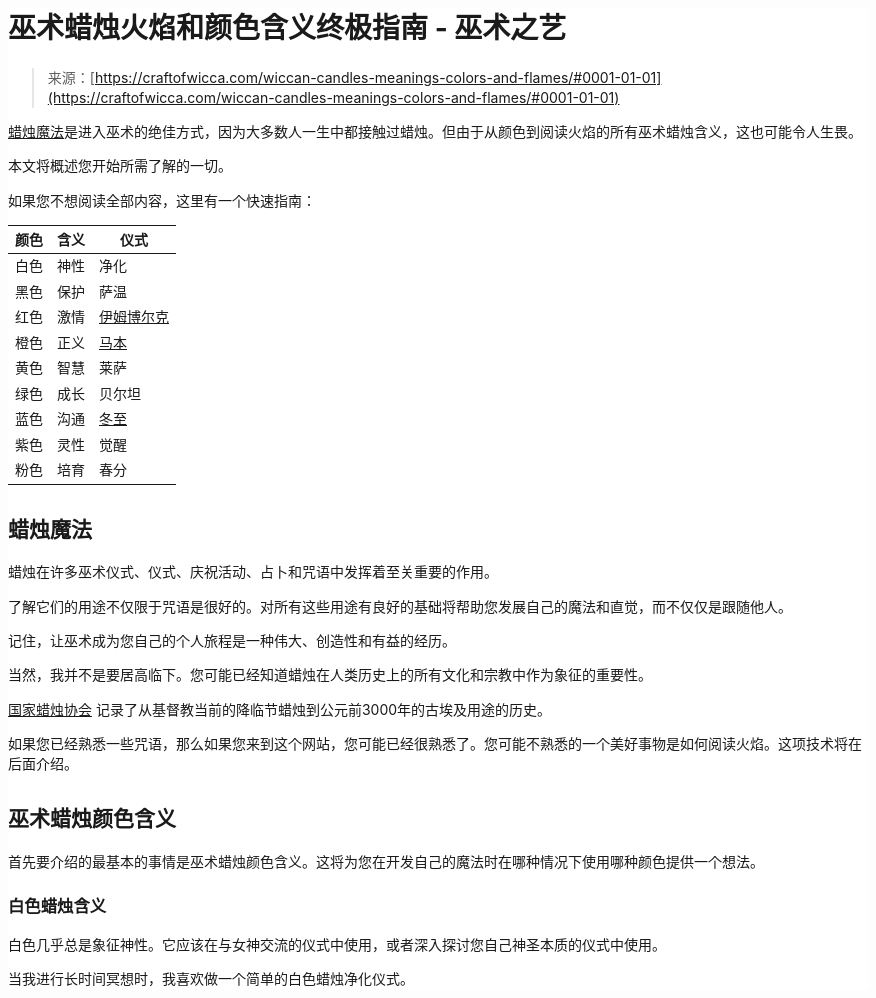 

# 巫术蜡烛火焰和颜色含义终极指南 - 巫术之艺

> 来源：[https://craftofwicca.com/wiccan-candles-meanings-colors-and-flames/#0001-01-01](https://craftofwicca.com/wiccan-candles-meanings-colors-and-flames/#0001-01-01)

[蜡烛魔法](https://craftofwicca.com/power-of-wiccan-candle-magic/)是进入巫术的绝佳方式，因为大多数人一生中都接触过蜡烛。但由于从颜色到阅读火焰的所有巫术蜡烛含义，这也可能令人生畏。

本文将概述您开始所需了解的一切。

如果您不想阅读全部内容，这里有一个快速指南：

| 颜色 | 含义 | 仪式 |
| --- | --- | --- |
| 白色 | 神性 | 净化 |
| 黑色 | 保护 | 萨温 |
| 红色 | 激情 | [伊姆博尔克](https://craftofwicca.com/a-2023-imbolc-wiccan-celebration-guide-with-script/) |
| 橙色 | 正义 | [马本](https://craftofwicca.com/mabon-2023-ceremony-equinox/) |
| 黄色 | 智慧 | 莱萨 |
| 绿色 | 成长 | 贝尔坦 |
| 蓝色 | 沟通 | [冬至](https://craftofwicca.com/yule-2023-ceremony-guide-for-wiccan-practitioners/) |
| 紫色 | 灵性 | 觉醒 |
| 粉色 | 培育 | 春分 |

## 蜡烛魔法

蜡烛在许多巫术仪式、仪式、庆祝活动、占卜和咒语中发挥着至关重要的作用。

了解它们的用途不仅限于咒语是很好的。对所有这些用途有良好的基础将帮助您发展自己的魔法和直觉，而不仅仅是跟随他人。

记住，让巫术成为您自己的个人旅程是一种伟大、创造性和有益的经历。

当然，我并不是要居高临下。您可能已经知道蜡烛在人类历史上的所有文化和宗教中作为象征的重要性。

[国家蜡烛协会](https://candles.org/history/) 记录了从基督教当前的降临节蜡烛到公元前3000年的古埃及用途的历史。

如果您已经熟悉一些咒语，那么如果您来到这个网站，您可能已经很熟悉了。您可能不熟悉的一个美好事物是如何阅读火焰。这项技术将在后面介绍。

## 巫术蜡烛颜色含义

首先要介绍的最基本的事情是巫术蜡烛颜色含义。这将为您在开发自己的魔法时在哪种情况下使用哪种颜色提供一个想法。

### 白色蜡烛含义

白色几乎总是象征神性。它应该在与女神交流的仪式中使用，或者深入探讨您自己神圣本质的仪式中使用。

当我进行长时间冥想时，我喜欢做一个简单的白色蜡烛净化仪式。
